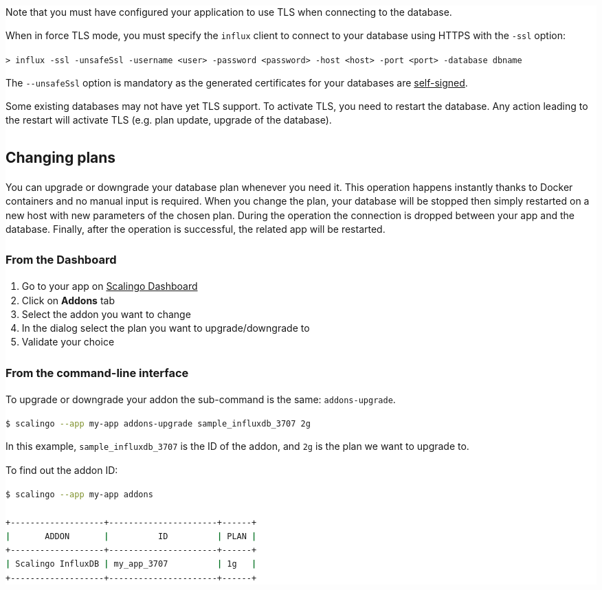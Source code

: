 Note that you must have configured your application to use TLS when connecting
to the database.

When in force TLS mode, you must specify the `influx` client to connect to your
database using HTTPS with the `-ssl` option:

```shell
> influx -ssl -unsafeSsl -username <user> -password <password> -host <host> -port <port> -database dbname
```
The `--unsafeSsl` option is mandatory as the generated certificates for your
databases are
[self-signed](https://en.wikipedia.org/wiki/Self-signed_certificate).

Some existing databases may not have yet TLS support. To activate TLS, you need
to restart the database. Any action leading to the restart will activate TLS
(e.g. plan update, upgrade of the database).

## Changing plans

You can upgrade or downgrade your database plan whenever you need it. This
operation happens instantly thanks to Docker containers and no manual input is
required. When you change the plan, your database will be stopped then simply
restarted on a new host with new parameters of the chosen plan. During the
operation the connection is dropped between your app and the database. Finally,
after the operation is successful, the related app will be restarted.

### From the Dashboard

1. Go to your app on [Scalingo Dashboard](https://my.scalingo.com/apps)
2. Click on **Addons** tab
3. Select the addon you want to change
4. In the dialog select the plan you want to upgrade/downgrade to
5. Validate your choice

### From the command-line interface

To upgrade or downgrade your addon the sub-command is the same: `addons-upgrade`.

```bash
$ scalingo --app my-app addons-upgrade sample_influxdb_3707 2g
```

In this example, `sample_influxdb_3707` is the ID of the addon, and `2g` is the plan we want to upgrade to.

To find out the addon ID:

```bash
$ scalingo --app my-app addons

+-------------------+----------------------+------+
|       ADDON       |          ID          | PLAN |
+-------------------+----------------------+------+
| Scalingo InfluxDB | my_app_3707          | 1g   |
+-------------------+----------------------+------+
```
